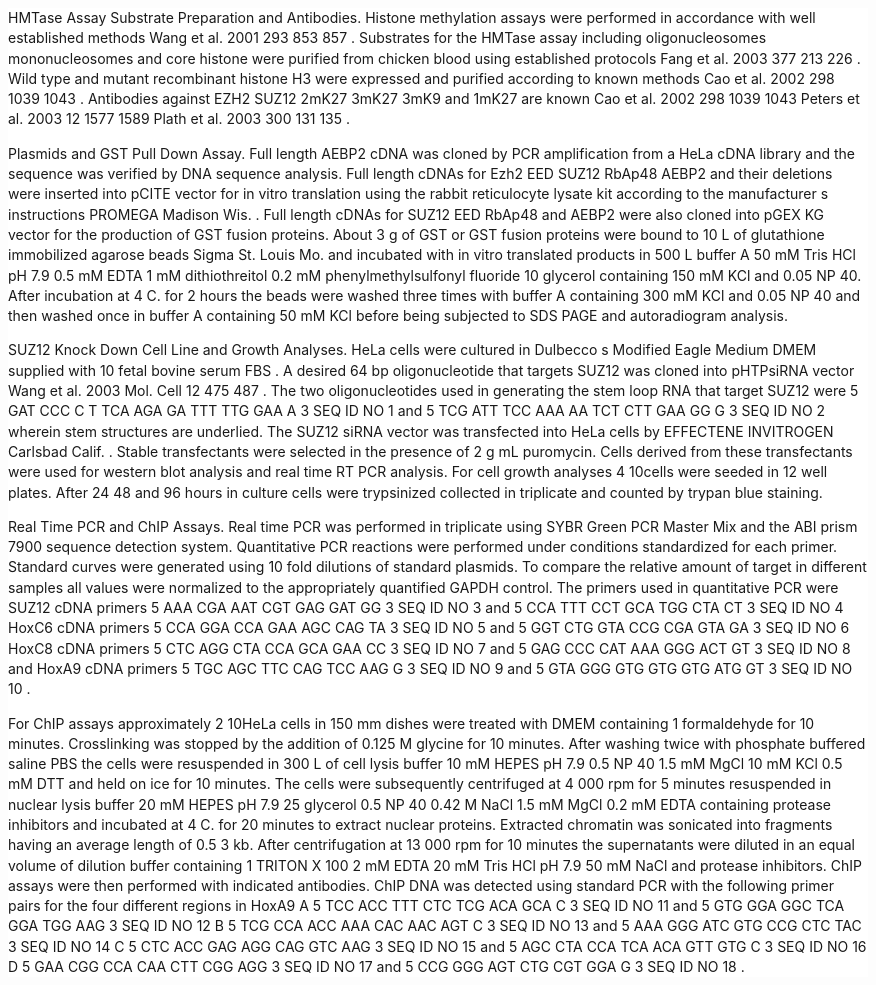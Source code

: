 HMTase Assay Substrate Preparation and Antibodies. Histone methylation assays were performed in accordance with well established methods Wang et al. 2001 293 853 857 . Substrates for the HMTase assay including oligonucleosomes mononucleosomes and core histone were purified from chicken blood using established protocols Fang et al. 2003 377 213 226 . Wild type and mutant recombinant histone H3 were expressed and purified according to known methods Cao et al. 2002 298 1039 1043 . Antibodies against EZH2 SUZ12 2mK27 3mK27 3mK9 and 1mK27 are known Cao et al. 2002 298 1039 1043 Peters et al. 2003 12 1577 1589 Plath et al. 2003 300 131 135 .

Plasmids and GST Pull Down Assay. Full length AEBP2 cDNA was cloned by PCR amplification from a HeLa cDNA library and the sequence was verified by DNA sequence analysis. Full length cDNAs for Ezh2 EED SUZ12 RbAp48 AEBP2 and their deletions were inserted into pCITE vector for in vitro translation using the rabbit reticulocyte lysate kit according to the manufacturer s instructions PROMEGA Madison Wis. . Full length cDNAs for SUZ12 EED RbAp48 and AEBP2 were also cloned into pGEX KG vector for the production of GST fusion proteins. About 3 g of GST or GST fusion proteins were bound to 10 L of glutathione immobilized agarose beads Sigma St. Louis Mo. and incubated with in vitro translated products in 500 L buffer A 50 mM Tris HCl pH 7.9 0.5 mM EDTA 1 mM dithiothreitol 0.2 mM phenylmethylsulfonyl fluoride 10 glycerol containing 150 mM KCl and 0.05 NP 40. After incubation at 4 C. for 2 hours the beads were washed three times with buffer A containing 300 mM KCl and 0.05 NP 40 and then washed once in buffer A containing 50 mM KCl before being subjected to SDS PAGE and autoradiogram analysis.

SUZ12 Knock Down Cell Line and Growth Analyses. HeLa cells were cultured in Dulbecco s Modified Eagle Medium DMEM supplied with 10 fetal bovine serum FBS . A desired 64 bp oligonucleotide that targets SUZ12 was cloned into pHTPsiRNA vector Wang et al. 2003 Mol. Cell 12 475 487 . The two oligonucleotides used in generating the stem loop RNA that target SUZ12 were 5 GAT CCC C T TCA AGA GA TTT TTG GAA A 3 SEQ ID NO 1 and 5 TCG ATT TCC AAA AA TCT CTT GAA GG G 3 SEQ ID NO 2 wherein stem structures are underlied. The SUZ12 siRNA vector was transfected into HeLa cells by EFFECTENE INVITROGEN Carlsbad Calif. . Stable transfectants were selected in the presence of 2 g mL puromycin. Cells derived from these transfectants were used for western blot analysis and real time RT PCR analysis. For cell growth analyses 4 10cells were seeded in 12 well plates. After 24 48 and 96 hours in culture cells were trypsinized collected in triplicate and counted by trypan blue staining.

Real Time PCR and ChIP Assays. Real time PCR was performed in triplicate using SYBR Green PCR Master Mix and the ABI prism 7900 sequence detection system. Quantitative PCR reactions were performed under conditions standardized for each primer. Standard curves were generated using 10 fold dilutions of standard plasmids. To compare the relative amount of target in different samples all values were normalized to the appropriately quantified GAPDH control. The primers used in quantitative PCR were SUZ12 cDNA primers 5 AAA CGA AAT CGT GAG GAT GG 3 SEQ ID NO 3 and 5 CCA TTT CCT GCA TGG CTA CT 3 SEQ ID NO 4 HoxC6 cDNA primers 5 CCA GGA CCA GAA AGC CAG TA 3 SEQ ID NO 5 and 5 GGT CTG GTA CCG CGA GTA GA 3 SEQ ID NO 6 HoxC8 cDNA primers 5 CTC AGG CTA CCA GCA GAA CC 3 SEQ ID NO 7 and 5 GAG CCC CAT AAA GGG ACT GT 3 SEQ ID NO 8 and HoxA9 cDNA primers 5 TGC AGC TTC CAG TCC AAG G 3 SEQ ID NO 9 and 5 GTA GGG GTG GTG GTG ATG GT 3 SEQ ID NO 10 .

For ChIP assays approximately 2 10HeLa cells in 150 mm dishes were treated with DMEM containing 1 formaldehyde for 10 minutes. Crosslinking was stopped by the addition of 0.125 M glycine for 10 minutes. After washing twice with phosphate buffered saline PBS the cells were resuspended in 300 L of cell lysis buffer 10 mM HEPES pH 7.9 0.5 NP 40 1.5 mM MgCl 10 mM KCl 0.5 mM DTT and held on ice for 10 minutes. The cells were subsequently centrifuged at 4 000 rpm for 5 minutes resuspended in nuclear lysis buffer 20 mM HEPES pH 7.9 25 glycerol 0.5 NP 40 0.42 M NaCl 1.5 mM MgCl 0.2 mM EDTA containing protease inhibitors and incubated at 4 C. for 20 minutes to extract nuclear proteins. Extracted chromatin was sonicated into fragments having an average length of 0.5 3 kb. After centrifugation at 13 000 rpm for 10 minutes the supernatants were diluted in an equal volume of dilution buffer containing 1 TRITON X 100 2 mM EDTA 20 mM Tris HCl pH 7.9 50 mM NaCl and protease inhibitors. ChIP assays were then performed with indicated antibodies. ChIP DNA was detected using standard PCR with the following primer pairs for the four different regions in HoxA9 A 5 TCC ACC TTT CTC TCG ACA GCA C 3 SEQ ID NO 11 and 5 GTG GGA GGC TCA GGA TGG AAG 3 SEQ ID NO 12 B 5 TCG CCA ACC AAA CAC AAC AGT C 3 SEQ ID NO 13 and 5 AAA GGG ATC GTG CCG CTC TAC 3 SEQ ID NO 14 C 5 CTC ACC GAG AGG CAG GTC AAG 3 SEQ ID NO 15 and 5 AGC CTA CCA TCA ACA GTT GTG C 3 SEQ ID NO 16 D 5 GAA CGG CCA CAA CTT CGG AGG 3 SEQ ID NO 17 and 5 CCG GGG AGT CTG CGT GGA G 3 SEQ ID NO 18 .
